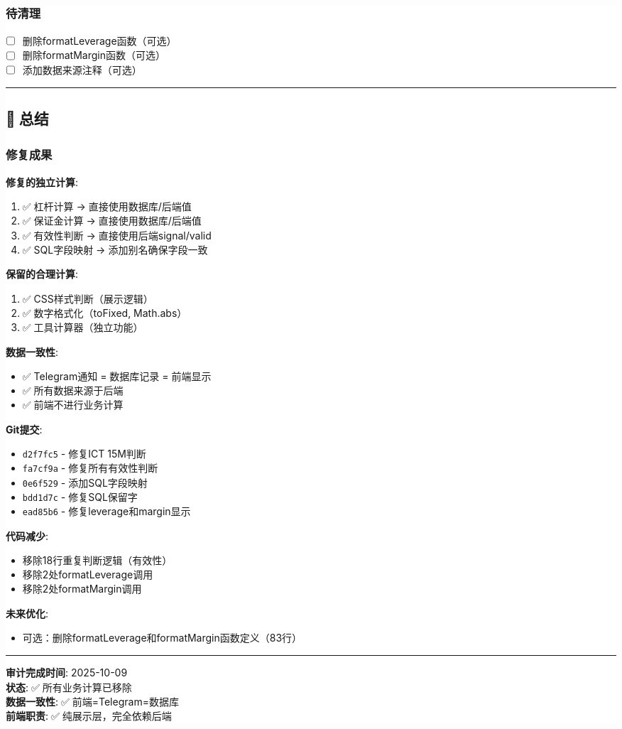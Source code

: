 ### 待清理

- [ ] 删除formatLeverage函数（可选）
- [ ] 删除formatMargin函数（可选）
- [ ] 添加数据来源注释（可选）

---

## 🎉 总结

### 修复成果

**修复的独立计算**:
1. ✅ 杠杆计算 → 直接使用数据库/后端值
2. ✅ 保证金计算 → 直接使用数据库/后端值
3. ✅ 有效性判断 → 直接使用后端signal/valid
4. ✅ SQL字段映射 → 添加别名确保字段一致

**保留的合理计算**:
1. ✅ CSS样式判断（展示逻辑）
2. ✅ 数字格式化（toFixed, Math.abs）
3. ✅ 工具计算器（独立功能）

**数据一致性**:
- ✅ Telegram通知 = 数据库记录 = 前端显示
- ✅ 所有数据来源于后端
- ✅ 前端不进行业务计算

**Git提交**:
- `d2f7fc5` - 修复ICT 15M判断
- `fa7cf9a` - 修复所有有效性判断
- `0e6f529` - 添加SQL字段映射
- `bdd1d7c` - 修复SQL保留字
- `ead85b6` - 修复leverage和margin显示

**代码减少**:
- 移除18行重复判断逻辑（有效性）
- 移除2处formatLeverage调用
- 移除2处formatMargin调用

**未来优化**:
- 可选：删除formatLeverage和formatMargin函数定义（83行）

---

**审计完成时间**: 2025-10-09  
**状态**: ✅ 所有业务计算已移除  
**数据一致性**: ✅ 前端=Telegram=数据库  
**前端职责**: ✅ 纯展示层，完全依赖后端

